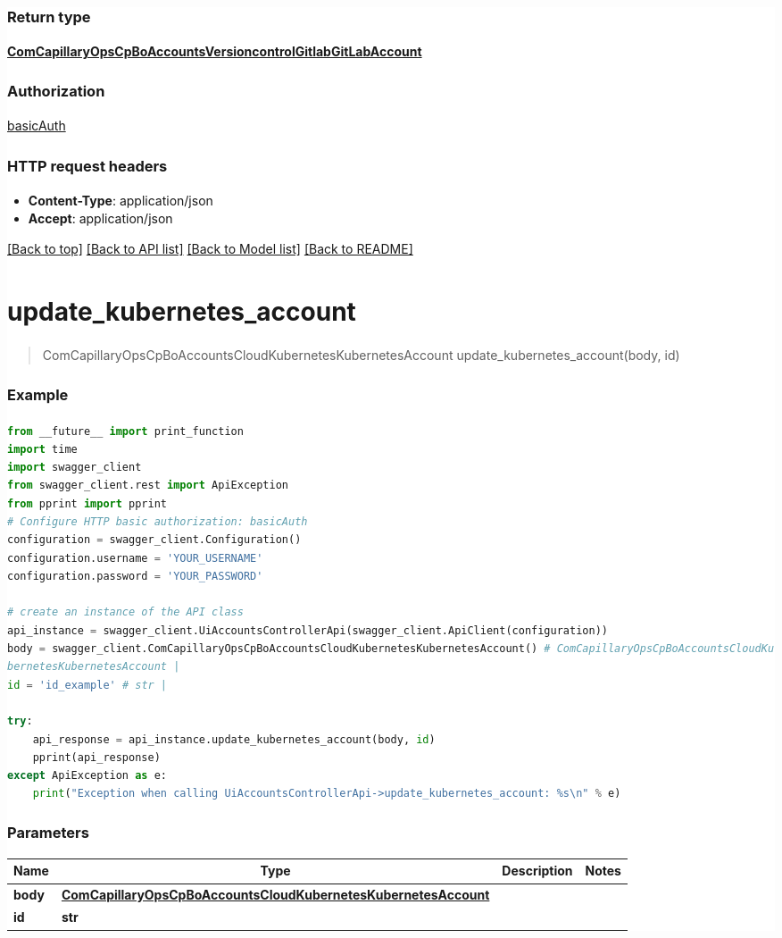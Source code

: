 ### Return type

[**ComCapillaryOpsCpBoAccountsVersioncontrolGitlabGitLabAccount**](ComCapillaryOpsCpBoAccountsVersioncontrolGitlabGitLabAccount.md)

### Authorization

[basicAuth](../README.md#basicAuth)

### HTTP request headers

 - **Content-Type**: application/json
 - **Accept**: application/json

[[Back to top]](#) [[Back to API list]](../README.md#documentation-for-api-endpoints) [[Back to Model list]](../README.md#documentation-for-models) [[Back to README]](../README.md)

# **update_kubernetes_account**
> ComCapillaryOpsCpBoAccountsCloudKubernetesKubernetesAccount update_kubernetes_account(body, id)



### Example
```python
from __future__ import print_function
import time
import swagger_client
from swagger_client.rest import ApiException
from pprint import pprint
# Configure HTTP basic authorization: basicAuth
configuration = swagger_client.Configuration()
configuration.username = 'YOUR_USERNAME'
configuration.password = 'YOUR_PASSWORD'

# create an instance of the API class
api_instance = swagger_client.UiAccountsControllerApi(swagger_client.ApiClient(configuration))
body = swagger_client.ComCapillaryOpsCpBoAccountsCloudKubernetesKubernetesAccount() # ComCapillaryOpsCpBoAccountsCloudKubernetesKubernetesAccount | 
id = 'id_example' # str | 

try:
    api_response = api_instance.update_kubernetes_account(body, id)
    pprint(api_response)
except ApiException as e:
    print("Exception when calling UiAccountsControllerApi->update_kubernetes_account: %s\n" % e)
```

### Parameters

Name | Type | Description  | Notes
------------- | ------------- | ------------- | -------------
 **body** | [**ComCapillaryOpsCpBoAccountsCloudKubernetesKubernetesAccount**](ComCapillaryOpsCpBoAccountsCloudKubernetesKubernetesAccount.md)|  | 
 **id** | **str**|  | 
